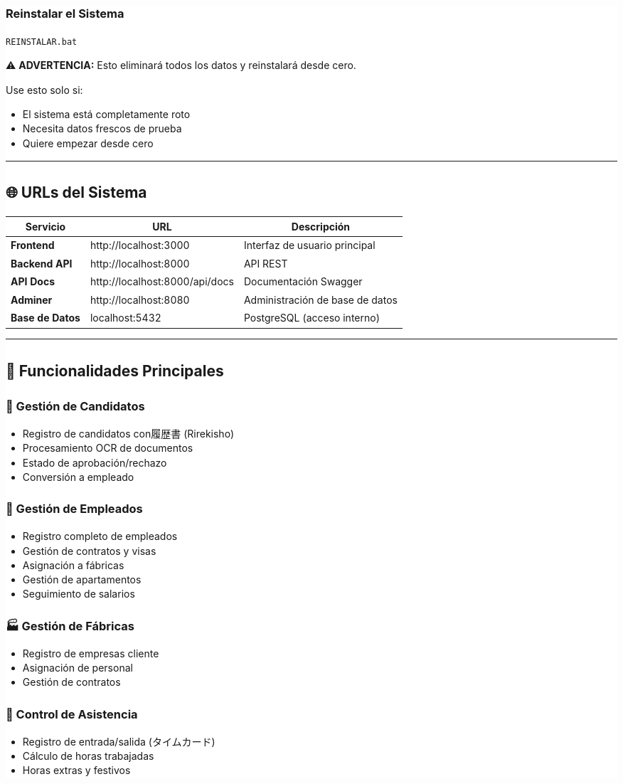 ### Reinstalar el Sistema
```bash
REINSTALAR.bat
```
⚠️ **ADVERTENCIA:** Esto eliminará todos los datos y reinstalará desde cero.

Use esto solo si:
- El sistema está completamente roto
- Necesita datos frescos de prueba
- Quiere empezar desde cero

---

## 🌐 URLs del Sistema

| Servicio | URL | Descripción |
|----------|-----|-------------|
| **Frontend** | http://localhost:3000 | Interfaz de usuario principal |
| **Backend API** | http://localhost:8000 | API REST |
| **API Docs** | http://localhost:8000/api/docs | Documentación Swagger |
| **Adminer** | http://localhost:8080 | Administración de base de datos |
| **Base de Datos** | localhost:5432 | PostgreSQL (acceso interno) |

---

## 🔧 Funcionalidades Principales

### 👥 Gestión de Candidatos
- Registro de candidatos con履歴書 (Rirekisho)
- Procesamiento OCR de documentos
- Estado de aprobación/rechazo
- Conversión a empleado

### 👷 Gestión de Empleados
- Registro completo de empleados
- Gestión de contratos y visas
- Asignación a fábricas
- Gestión de apartamentos
- Seguimiento de salarios

### 🏭 Gestión de Fábricas
- Registro de empresas cliente
- Asignación de personal
- Gestión de contratos

### 📅 Control de Asistencia
- Registro de entrada/salida (タイムカード)
- Cálculo de horas trabajadas
- Horas extras y festivos

